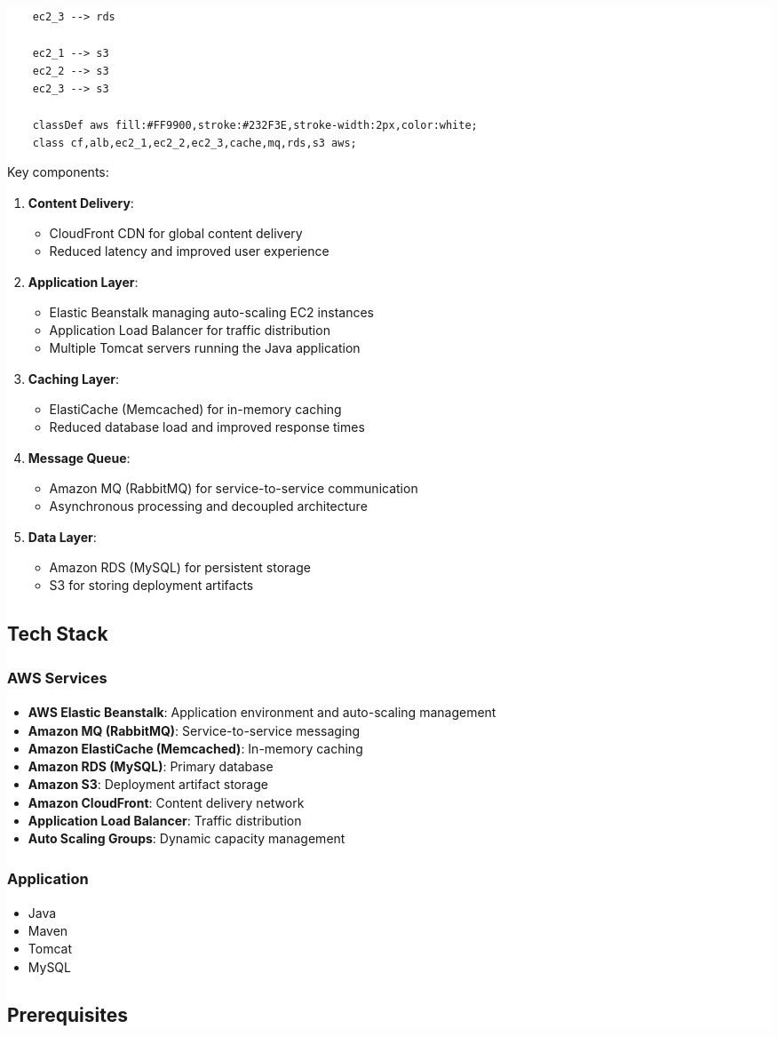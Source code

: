 ```mermaid
    ec2_3 --> rds
    
    ec2_1 --> s3
    ec2_2 --> s3
    ec2_3 --> s3

    classDef aws fill:#FF9900,stroke:#232F3E,stroke-width:2px,color:white;
    class cf,alb,ec2_1,ec2_2,ec2_3,cache,mq,rds,s3 aws;
```

Key components:
1. **Content Delivery**:
   - CloudFront CDN for global content delivery
   - Reduced latency and improved user experience

2. **Application Layer**:
   - Elastic Beanstalk managing auto-scaling EC2 instances
   - Application Load Balancer for traffic distribution
   - Multiple Tomcat servers running the Java application

3. **Caching Layer**:
   - ElastiCache (Memcached) for in-memory caching
   - Reduced database load and improved response times

4. **Message Queue**:
   - Amazon MQ (RabbitMQ) for service-to-service communication
   - Asynchronous processing and decoupled architecture

5. **Data Layer**:
   - Amazon RDS (MySQL) for persistent storage
   - S3 for storing deployment artifacts

## Tech Stack

### AWS Services
- **AWS Elastic Beanstalk**: Application environment and auto-scaling management
- **Amazon MQ (RabbitMQ)**: Service-to-service messaging
- **Amazon ElastiCache (Memcached)**: In-memory caching
- **Amazon RDS (MySQL)**: Primary database
- **Amazon S3**: Deployment artifact storage
- **Amazon CloudFront**: Content delivery network
- **Application Load Balancer**: Traffic distribution
- **Auto Scaling Groups**: Dynamic capacity management

### Application
- Java
- Maven
- Tomcat
- MySQL

## Prerequisites
